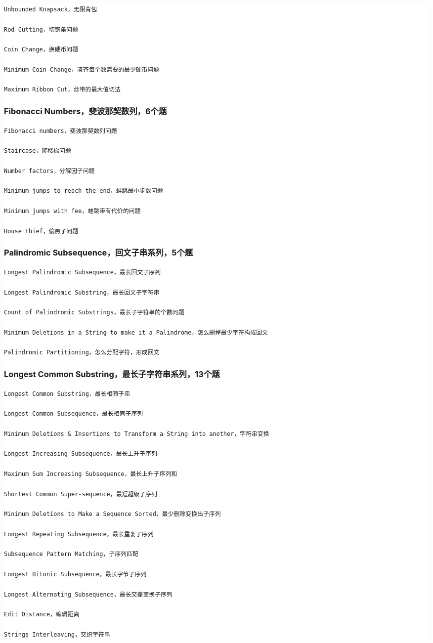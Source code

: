     Unbounded Knapsack，无限背包

    Rod Cutting，切钢条问题

    Coin Change，换硬币问题

    Minimum Coin Change，凑齐每个数需要的最少硬币问题

    Maximum Ribbon Cut，丝带的最大值切法

### Fibonacci Numbers，斐波那契数列，6个题

    Fibonacci numbers，斐波那契数列问题

    Staircase，爬楼梯问题

    Number factors，分解因子问题

    Minimum jumps to reach the end，蛙跳最小步数问题

    Minimum jumps with fee，蛙跳带有代价的问题

    House thief，偷房子问题

###  Palindromic Subsequence，回文子串系列，5个题

    Longest Palindromic Subsequence，最长回文子序列

    Longest Palindromic Substring，最长回文子字符串

    Count of Palindromic Substrings，最长子字符串的个数问题

    Minimum Deletions in a String to make it a Palindrome，怎么删掉最少字符构成回文

    Palindromic Partitioning，怎么分配字符，形成回文

### Longest Common Substring，最长子字符串系列，13个题

    Longest Common Substring，最长相同子串

    Longest Common Subsequence，最长相同子序列

    Minimum Deletions & Insertions to Transform a String into another，字符串变换

    Longest Increasing Subsequence，最长上升子序列

    Maximum Sum Increasing Subsequence，最长上升子序列和

    Shortest Common Super-sequence，最短超级子序列

    Minimum Deletions to Make a Sequence Sorted，最少删除变换出子序列

    Longest Repeating Subsequence，最长重复子序列

    Subsequence Pattern Matching，子序列匹配

    Longest Bitonic Subsequence，最长字节子序列

    Longest Alternating Subsequence，最长交差变换子序列

    Edit Distance，编辑距离

    Strings Interleaving，交织字符串 